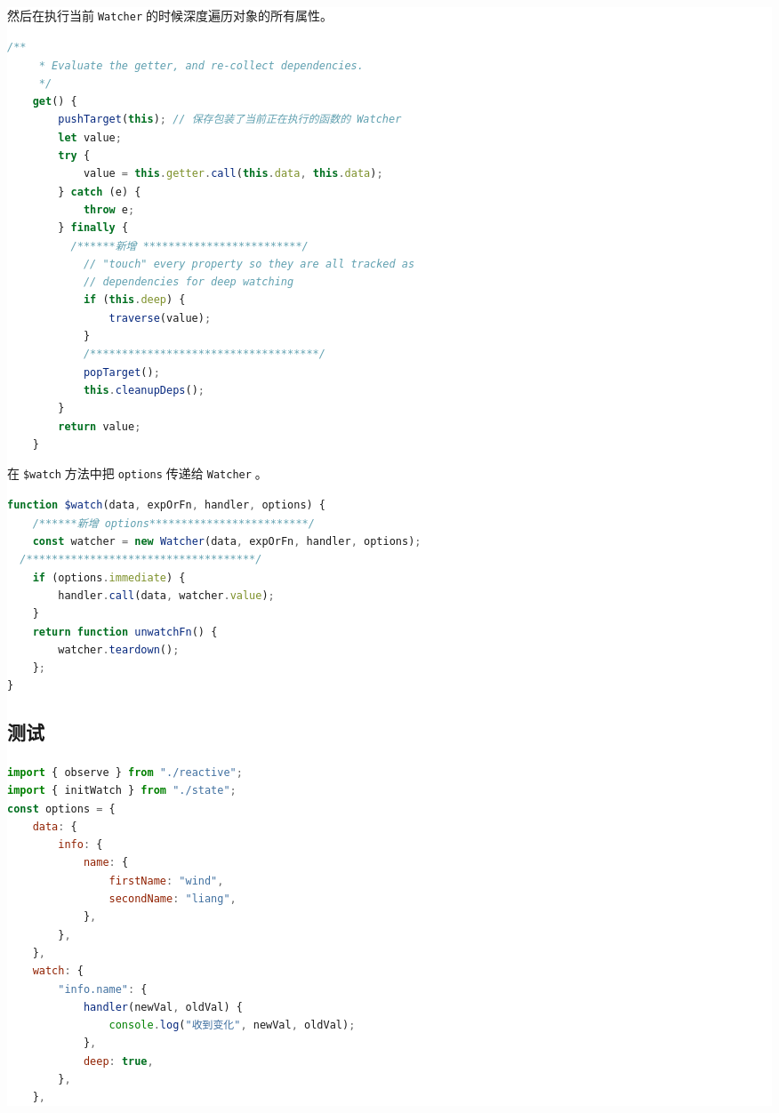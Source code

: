 然后在执行当前 `Watcher` 的时候深度遍历对象的所有属性。

```js
/**
     * Evaluate the getter, and re-collect dependencies.
     */
    get() {
        pushTarget(this); // 保存包装了当前正在执行的函数的 Watcher
        let value;
        try {
            value = this.getter.call(this.data, this.data);
        } catch (e) {
            throw e;
        } finally {
          /******新增 *************************/
            // "touch" every property so they are all tracked as
            // dependencies for deep watching
            if (this.deep) {
                traverse(value);
            }
            /************************************/
            popTarget();
            this.cleanupDeps();
        }
        return value;
    }
```

在 `$watch` 方法中把 `options` 传递给 `Watcher` 。

```js
function $watch(data, expOrFn, handler, options) {
    /******新增 options*************************/
    const watcher = new Watcher(data, expOrFn, handler, options);
  /************************************/
    if (options.immediate) {
        handler.call(data, watcher.value);
    }
    return function unwatchFn() {
        watcher.teardown();
    };
}
```

## 测试

```js
import { observe } from "./reactive";
import { initWatch } from "./state";
const options = {
    data: {
        info: {
            name: {
                firstName: "wind",
                secondName: "liang",
            },
        },
    },
    watch: {
        "info.name": {
            handler(newVal, oldVal) {
                console.log("收到变化", newVal, oldVal);
            },
            deep: true,
        },
    },
```